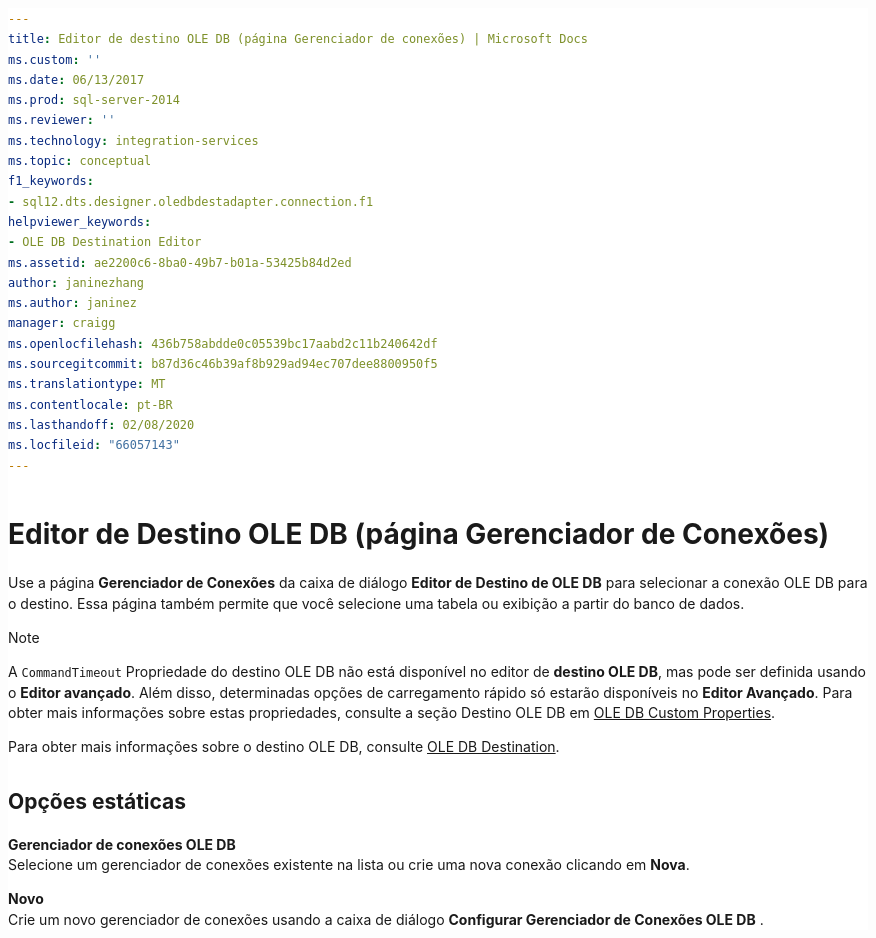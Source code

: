 ```yaml
---
title: Editor de destino OLE DB (página Gerenciador de conexões) | Microsoft Docs
ms.custom: ''
ms.date: 06/13/2017
ms.prod: sql-server-2014
ms.reviewer: ''
ms.technology: integration-services
ms.topic: conceptual
f1_keywords:
- sql12.dts.designer.oledbdestadapter.connection.f1
helpviewer_keywords:
- OLE DB Destination Editor
ms.assetid: ae2200c6-8ba0-49b7-b01a-53425b84d2ed
author: janinezhang
ms.author: janinez
manager: craigg
ms.openlocfilehash: 436b758abdde0c05539bc17aabd2c11b240642df
ms.sourcegitcommit: b87d36c46b39af8b929ad94ec707dee8800950f5
ms.translationtype: MT
ms.contentlocale: pt-BR
ms.lasthandoff: 02/08/2020
ms.locfileid: "66057143"
---
```

# <a name="ole-db-destination-editor-connection-manager-page"></a>Editor de Destino OLE DB (página Gerenciador de Conexões)
  Use a página **Gerenciador de Conexões** da caixa de diálogo **Editor de Destino de OLE DB** para selecionar a conexão OLE DB para o destino. Essa página também permite que você selecione uma tabela ou exibição a partir do banco de dados.  
  
> [!NOTE]  
>  A `CommandTimeout` Propriedade do destino OLE DB não está disponível no editor de **destino OLE DB**, mas pode ser definida usando o **Editor avançado**. Além disso, determinadas opções de carregamento rápido só estarão disponíveis no **Editor Avançado**. Para obter mais informações sobre estas propriedades, consulte a seção Destino OLE DB em [OLE DB Custom Properties](data-flow/ole-db-custom-properties.md).  
  
 Para obter mais informações sobre o destino OLE DB, consulte [OLE DB Destination](data-flow/ole-db-destination.md).  
  
## <a name="static-options"></a>Opções estáticas  
 **Gerenciador de conexões OLE DB**  
 Selecione um gerenciador de conexões existente na lista ou crie uma nova conexão clicando em **Nova**.  
  
 **Novo**  
 Crie um novo gerenciador de conexões usando a caixa de diálogo **Configurar Gerenciador de Conexões OLE DB** .  
  
